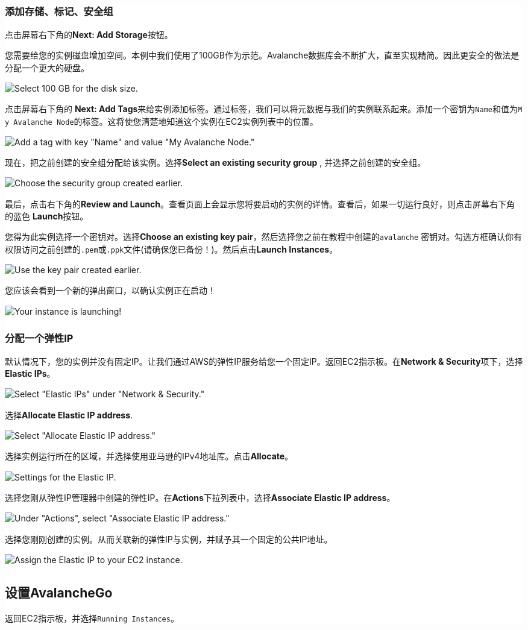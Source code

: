 ### 添加存储、标记、安全组

点击屏幕右下角的**Next: Add Storage**按钮。

您需要给您的实例磁盘增加空间。本例中我们使用了100GB作为示范。Avalanche数据库会不断扩大，直至实现精简。因此更安全的做法是分配一个更大的硬盘。

![Select 100 GB for the disk size.](../../../.gitbook/assets/add-storage.png)

点击屏幕右下角的 **Next: Add Tags**来给实例添加标签。通过标签，我们可以将元数据与我们的实例联系起来。添加一个密钥为`Name`和值为`My Avalanche Node`的标签。这将使您清楚地知道这个实例在EC2实例列表中的位置。

![Add a tag with key &quot;Name&quot; and value &quot;My Avalanche Node.&quot;](https://miro.medium.com/max/1295/1*Ov1MfCZuHRzWl7YATKYDwg.png)

现在，把之前创建的安全组分配给该实例。选择**Select an existing security group** , 并选择之前创建的安全组。

![Choose the security group created earlier.](../../../.gitbook/assets/configure-security-group.png)

最后，点击右下角的**Review and Launch**。查看页面上会显示您将要启动的实例的详情。查看后，如果一切运行良好，则点击屏幕右下角的蓝色 **Launch**按钮。

您得为此实例选择一个密钥对。选择**Choose an existing key pair**，然后选择您之前在教程中创建的`avalanche` 密钥对。勾选方框确认你有权限访问之前创建的`.pem`或`.ppk`文件(请确保您已备份！)。然后点击**Launch Instances**。

![Use the key pair created earlier.](https://miro.medium.com/max/700/1*isN2Z7Y39JgoBAaDZ75x-g.png)

您应该会看到一个新的弹出窗口，以确认实例正在启动！

![Your instance is launching!](https://miro.medium.com/max/727/1*QEmh9Kpn1RbHmoKLHRpTPQ.png)

### 分配一个弹性IP

默认情况下，您的实例并没有固定IP。让我们通过AWS的弹性IP服务给您一个固定IP。返回EC2指示板。在**Network & Security**项下，选择**Elastic IPs**。

![Select &quot;Elastic IPs&quot; under &quot;Network &amp; Security.&quot;](https://miro.medium.com/max/192/1*BGm6pR_LV9QnZxoWJ7TgJw.png)

选择**Allocate Elastic IP address**.

![Select &quot;Allocate Elastic IP address.&quot;](https://miro.medium.com/max/503/1*pjDWA9ybZBKnEr1JTg_Mmw.png)

选择实例运行所在的区域，并选择使用亚马逊的IPv4地址库。点击**Allocate**。

![Settings for the Elastic IP.](https://miro.medium.com/max/840/1*hL5TtBcD_kR71OGYLQnyBg.png)

选择您刚从弹性IP管理器中创建的弹性IP。在**Actions**下拉列表中，选择**Associate Elastic IP address**。


![Under &quot;Actions&quot;, select &quot;Associate Elastic IP address.&quot;](https://miro.medium.com/max/490/1*Mj6N7CllYVJDl_-zcCl-gw.png)

选择您刚刚创建的实例。从而关联新的弹性IP与实例，并赋予其一个固定的公共IP地址。

![Assign the Elastic IP to your EC2 instance.](https://miro.medium.com/max/834/1*NW-S4LzL3EC1q2_4AkIPUg.png)

## 设置AvalancheGo 

返回EC2指示板，并选择`Running Instances`。
